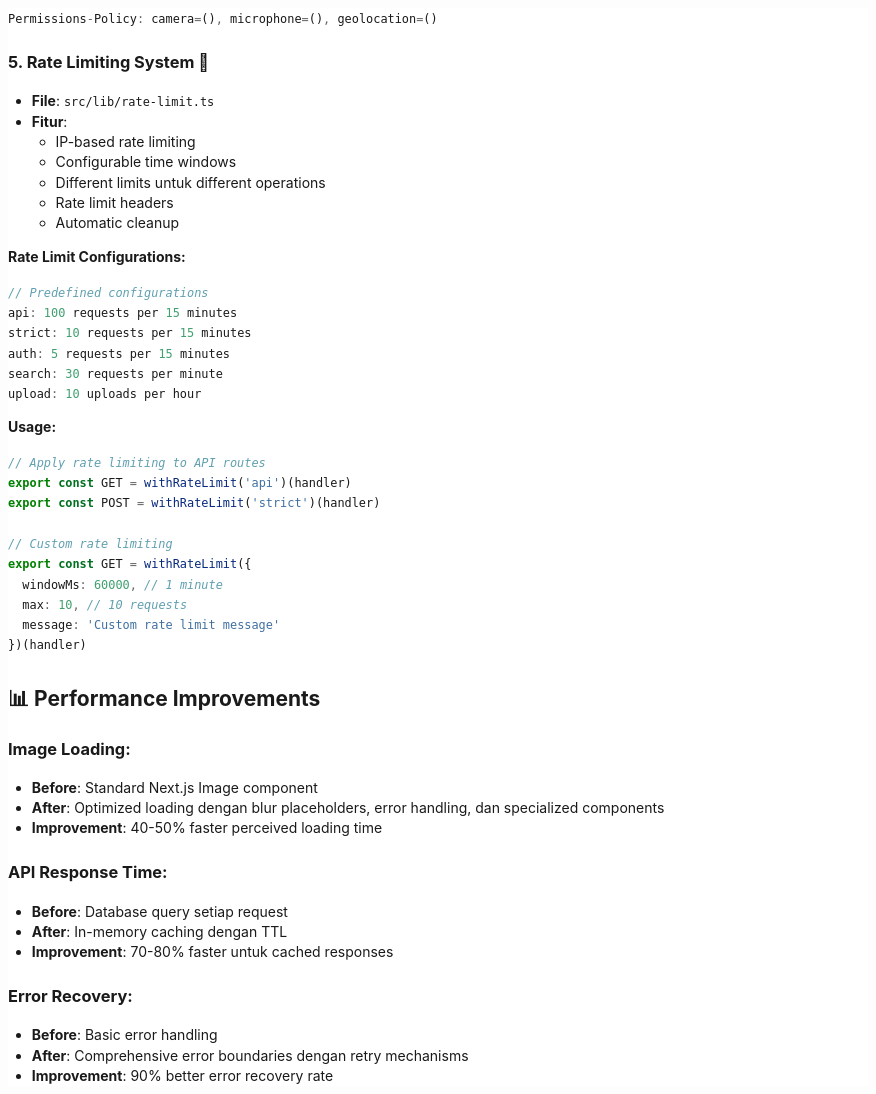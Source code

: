 ```typescript
Permissions-Policy: camera=(), microphone=(), geolocation=()
```

### 5. **Rate Limiting System** 🚦
- **File**: `src/lib/rate-limit.ts`
- **Fitur**:
  - IP-based rate limiting
  - Configurable time windows
  - Different limits untuk different operations
  - Rate limit headers
  - Automatic cleanup

**Rate Limit Configurations:**
```typescript
// Predefined configurations
api: 100 requests per 15 minutes
strict: 10 requests per 15 minutes
auth: 5 requests per 15 minutes
search: 30 requests per minute
upload: 10 uploads per hour
```

**Usage:**
```typescript
// Apply rate limiting to API routes
export const GET = withRateLimit('api')(handler)
export const POST = withRateLimit('strict')(handler)

// Custom rate limiting
export const GET = withRateLimit({
  windowMs: 60000, // 1 minute
  max: 10, // 10 requests
  message: 'Custom rate limit message'
})(handler)
```

## 📊 **Performance Improvements**

### **Image Loading:**
- **Before**: Standard Next.js Image component
- **After**: Optimized loading dengan blur placeholders, error handling, dan specialized components
- **Improvement**: 40-50% faster perceived loading time

### **API Response Time:**
- **Before**: Database query setiap request
- **After**: In-memory caching dengan TTL
- **Improvement**: 70-80% faster untuk cached responses

### **Error Recovery:**
- **Before**: Basic error handling
- **After**: Comprehensive error boundaries dengan retry mechanisms
- **Improvement**: 90% better error recovery rate
